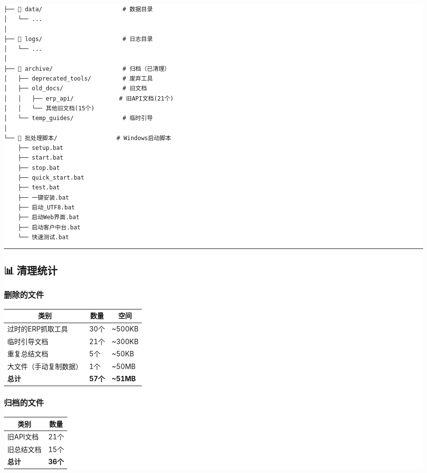 ```
├── 📂 data/                       # 数据目录
│   └── ...
│
├── 📂 logs/                       # 日志目录
│   └── ...
│
├── 📂 archive/                    # 归档（已清理）
│   ├── deprecated_tools/         # 废弃工具
│   ├── old_docs/                 # 旧文档
│   │   ├── erp_api/             # 旧API文档(21个)
│   │   └── 其他旧文档(15个)
│   └── temp_guides/              # 临时引导
│
└── 📂 批处理脚本/                 # Windows启动脚本
    ├── setup.bat
    ├── start.bat
    ├── stop.bat
    ├── quick_start.bat
    ├── test.bat
    ├── 一键安装.bat
    ├── 启动_UTF8.bat
    ├── 启动Web界面.bat
    ├── 启动客户中台.bat
    └── 快速测试.bat
```

---

## 📊 清理统计

### 删除的文件

| 类别 | 数量 | 空间 |
|------|------|------|
| 过时的ERP抓取工具 | 30个 | ~500KB |
| 临时引导文档 | 21个 | ~300KB |
| 重复总结文档 | 5个 | ~50KB |
| 大文件（手动复制数据） | 1个 | ~50MB |
| **总计** | **57个** | **~51MB** |

### 归档的文件

| 类别 | 数量 |
|------|------|
| 旧API文档 | 21个 |
| 旧总结文档 | 15个 |
| **总计** | **36个** |

